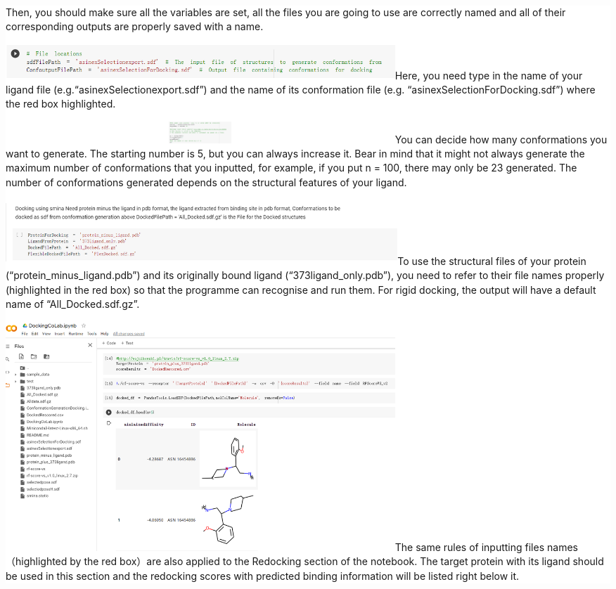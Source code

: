 Then, you should make sure all the variables are set, all the files you are going to use are correctly named and all of their corresponding outputs are properly saved with a name.

<img src="media/image164.png" style="width:5.76806in;height:0.52222in" />Here, you need type in the name of your ligand file (e.g.“asinexSelectionexport.sdf”) and the name of its conformation file (e.g. “asinexSelectionForDocking.sdf”) where the red box highlighted.

<img src="media/image166.png" style="width:5.76806in;height:0.32292in" />You can decide how many conformations you want to generate. The starting number is 5, but you can always increase it. Bear in mind that it might not always generate the maximum number of conformations that you inputted, for example, if you put n = 100, there may only be 23 generated. The number of conformations generated depends on the structural features of your ligand.

<img src="media/image167.png" style="width:5.80417in;height:0.97222in" />To use the structural files of your protein (“protein_minus_ligand.pdb”) and its originally bound ligand (“373ligand_only.pdb”), you need to refer to their file names properly (highlighted in the red box) so that the programme can recognise and run them. For rigid docking, the output will have a default name of “All_Docked.sdf.gz”.

<img src="media/image169.png" style="width:5.76806in;height:3.40486in" />The same rules of inputting files names （highlighted by the red box）are also applied to the Redocking section of the notebook. The target protein with its ligand should be used in this section and the redocking scores with predicted binding information will be listed right below it.
